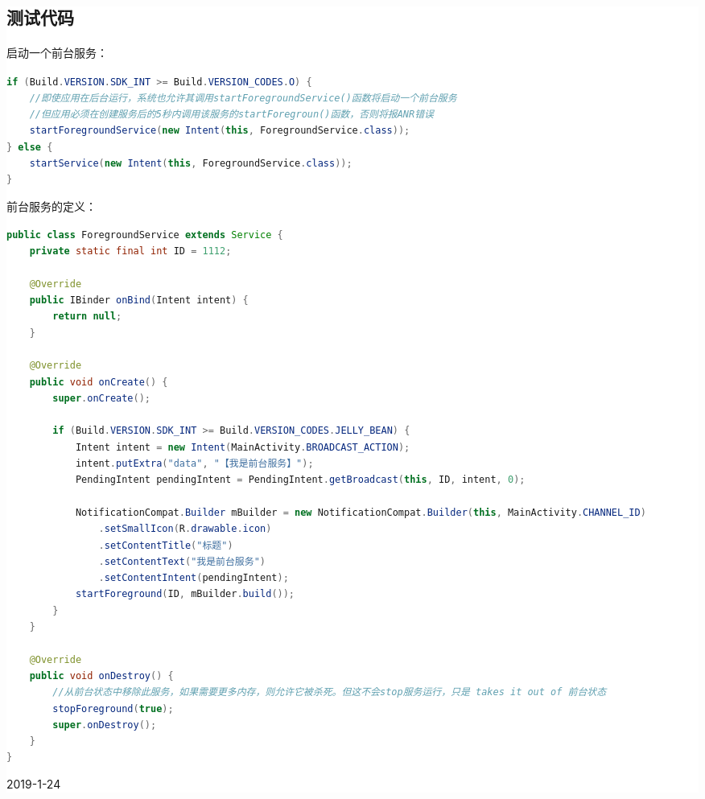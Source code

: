 ## 测试代码  
启动一个前台服务：  
```java  
if (Build.VERSION.SDK_INT >= Build.VERSION_CODES.O) {  
    //即使应用在后台运行，系统也允许其调用startForegroundService()函数将启动一个前台服务  
    //但应用必须在创建服务后的5秒内调用该服务的startForegroun()函数，否则将报ANR错误  
    startForegroundService(new Intent(this, ForegroundService.class));  
} else {  
    startService(new Intent(this, ForegroundService.class));  
}  
```  
  
前台服务的定义：  
```java  
public class ForegroundService extends Service {  
    private static final int ID = 1112;  
      
    @Override  
    public IBinder onBind(Intent intent) {  
        return null;  
    }  
      
    @Override  
    public void onCreate() {  
        super.onCreate();  
          
        if (Build.VERSION.SDK_INT >= Build.VERSION_CODES.JELLY_BEAN) {  
            Intent intent = new Intent(MainActivity.BROADCAST_ACTION);  
            intent.putExtra("data", "【我是前台服务】");  
            PendingIntent pendingIntent = PendingIntent.getBroadcast(this, ID, intent, 0);  
              
            NotificationCompat.Builder mBuilder = new NotificationCompat.Builder(this, MainActivity.CHANNEL_ID)  
                .setSmallIcon(R.drawable.icon)  
                .setContentTitle("标题")  
                .setContentText("我是前台服务")  
                .setContentIntent(pendingIntent);  
            startForeground(ID, mBuilder.build());  
        }  
    }  
      
    @Override  
    public void onDestroy() {  
        //从前台状态中移除此服务，如果需要更多内存，则允许它被杀死。但这不会stop服务运行，只是 takes it out of 前台状态  
        stopForeground(true);  
        super.onDestroy();  
    }  
}  
```  
  
2019-1-24  
